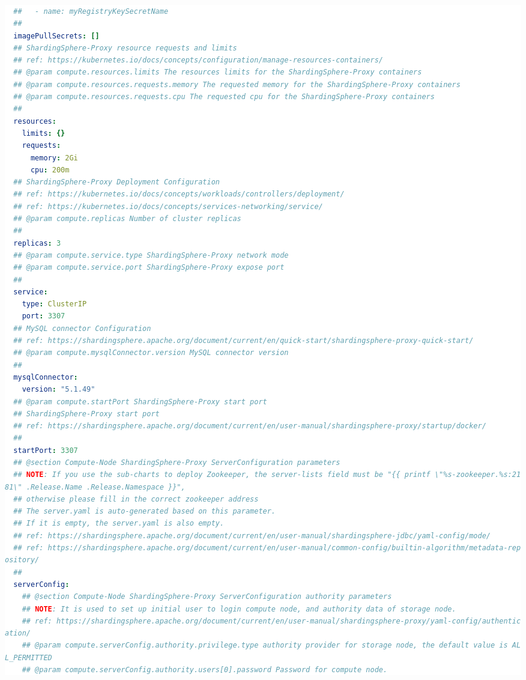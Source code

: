 ```yaml
  ##   - name: myRegistryKeySecretName
  ##
  imagePullSecrets: []
  ## ShardingSphere-Proxy resource requests and limits
  ## ref: https://kubernetes.io/docs/concepts/configuration/manage-resources-containers/
  ## @param compute.resources.limits The resources limits for the ShardingSphere-Proxy containers
  ## @param compute.resources.requests.memory The requested memory for the ShardingSphere-Proxy containers
  ## @param compute.resources.requests.cpu The requested cpu for the ShardingSphere-Proxy containers
  ##
  resources:
    limits: {}
    requests:
      memory: 2Gi
      cpu: 200m
  ## ShardingSphere-Proxy Deployment Configuration
  ## ref: https://kubernetes.io/docs/concepts/workloads/controllers/deployment/
  ## ref: https://kubernetes.io/docs/concepts/services-networking/service/
  ## @param compute.replicas Number of cluster replicas
  ##
  replicas: 3
  ## @param compute.service.type ShardingSphere-Proxy network mode
  ## @param compute.service.port ShardingSphere-Proxy expose port
  ##
  service:
    type: ClusterIP
    port: 3307
  ## MySQL connector Configuration
  ## ref: https://shardingsphere.apache.org/document/current/en/quick-start/shardingsphere-proxy-quick-start/
  ## @param compute.mysqlConnector.version MySQL connector version
  ##
  mysqlConnector:
    version: "5.1.49"
  ## @param compute.startPort ShardingSphere-Proxy start port
  ## ShardingSphere-Proxy start port
  ## ref: https://shardingsphere.apache.org/document/current/en/user-manual/shardingsphere-proxy/startup/docker/
  ##
  startPort: 3307
  ## @section Compute-Node ShardingSphere-Proxy ServerConfiguration parameters
  ## NOTE: If you use the sub-charts to deploy Zookeeper, the server-lists field must be "{{ printf \"%s-zookeeper.%s:2181\" .Release.Name .Release.Namespace }}",
  ## otherwise please fill in the correct zookeeper address
  ## The server.yaml is auto-generated based on this parameter.
  ## If it is empty, the server.yaml is also empty.
  ## ref: https://shardingsphere.apache.org/document/current/en/user-manual/shardingsphere-jdbc/yaml-config/mode/
  ## ref: https://shardingsphere.apache.org/document/current/en/user-manual/common-config/builtin-algorithm/metadata-repository/
  ##
  serverConfig:
    ## @section Compute-Node ShardingSphere-Proxy ServerConfiguration authority parameters
    ## NOTE: It is used to set up initial user to login compute node, and authority data of storage node.
    ## ref: https://shardingsphere.apache.org/document/current/en/user-manual/shardingsphere-proxy/yaml-config/authentication/
    ## @param compute.serverConfig.authority.privilege.type authority provider for storage node, the default value is ALL_PERMITTED
    ## @param compute.serverConfig.authority.users[0].password Password for compute node.
```